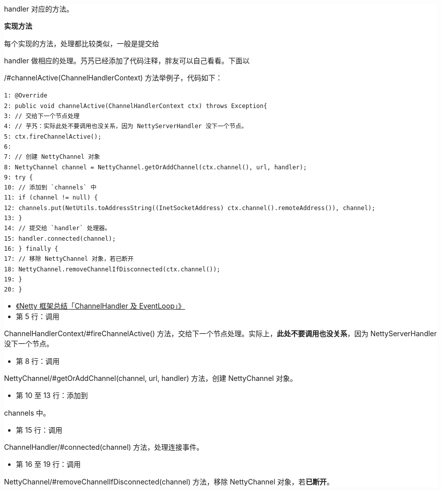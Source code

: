 handler
对应的方法。

**实现方法**

每个实现的方法，处理都比较类似，一般是提交给

handler
做相应的处理。艿艿已经添加了代码注释，胖友可以自己看看。下面以

/#channelActive(ChannelHandlerContext)
方法举例子，代码如下：
```
1: @Override
2: public void channelActive(ChannelHandlerContext ctx) throws Exception{
3: // 交给下一个节点处理
4: // 芋艿：实际此处不要调用也没关系，因为 NettyServerHandler 没下一个节点。
5: ctx.fireChannelActive();
6:
7: // 创建 NettyChannel 对象
8: NettyChannel channel = NettyChannel.getOrAddChannel(ctx.channel(), url, handler);
9: try {
10: // 添加到 `channels` 中
11: if (channel != null) {
12: channels.put(NetUtils.toAddressString((InetSocketAddress) ctx.channel().remoteAddress()), channel);
13: }
14: // 提交给 `handler` 处理器。
15: handler.connected(channel);
16: } finally {
17: // 移除 NettyChannel 对象，若已断开
18: NettyChannel.removeChannelIfDisconnected(ctx.channel());
19: }
20: }
```

* [《Netty 框架总结「ChannelHandler 及 EventLoop」》](https://www.jianshu.com/p/88ffafa23221)
* 第 5 行：调用

ChannelHandlerContext/#fireChannelActive()
方法，交给下一个节点处理。实际上，**此处不要调用也没关系**，因为 NettyServerHandler 没下一个节点。
* 第 8 行：调用

NettyChannel/#getOrAddChannel(channel, url, handler)
方法，创建 NettyChannel 对象。
* 第 10 至 13 行：添加到

channels
中。
* 第 15 行：调用

ChannelHandler/#connected(channel)
方法，处理连接事件。
* 第 16 至 19 行：调用

NettyChannel/#removeChannelIfDisconnected(channel)
方法，移除 NettyChannel 对象，若**已断开**。
